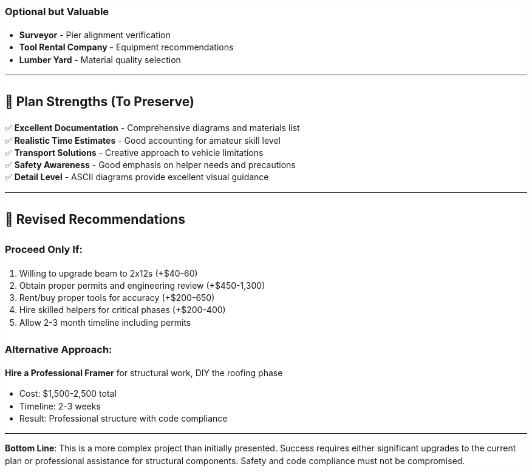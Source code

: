 ### Optional but Valuable
- **Surveyor** - Pier alignment verification
- **Tool Rental Company** - Equipment recommendations
- **Lumber Yard** - Material quality selection

---

## 🌟 Plan Strengths (To Preserve)

✅ **Excellent Documentation** - Comprehensive diagrams and materials list  
✅ **Realistic Time Estimates** - Good accounting for amateur skill level  
✅ **Transport Solutions** - Creative approach to vehicle limitations  
✅ **Safety Awareness** - Good emphasis on helper needs and precautions  
✅ **Detail Level** - ASCII diagrams provide excellent visual guidance  

---

## 🎯 Revised Recommendations

### Proceed Only If:
1. Willing to upgrade beam to 2x12s (+$40-60)
2. Obtain proper permits and engineering review (+$450-1,300)
3. Rent/buy proper tools for accuracy (+$200-650)
4. Hire skilled helpers for critical phases (+$200-400)
5. Allow 2-3 month timeline including permits

### Alternative Approach:
**Hire a Professional Framer** for structural work, DIY the roofing phase
- Cost: $1,500-2,500 total
- Timeline: 2-3 weeks
- Result: Professional structure with code compliance

---

**Bottom Line**: This is a more complex project than initially presented. Success requires either significant upgrades to the current plan or professional assistance for structural components. Safety and code compliance must not be compromised.
